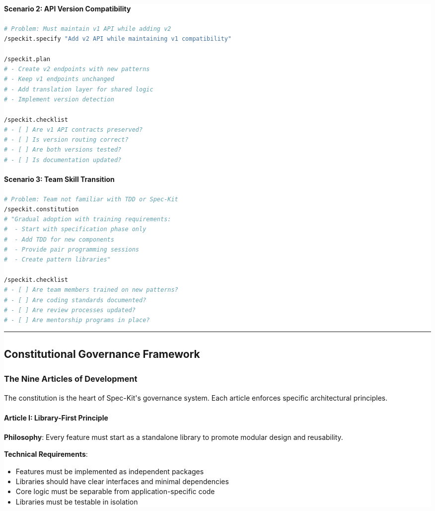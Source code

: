 #### Scenario 2: API Version Compatibility

```bash
# Problem: Must maintain v1 API while adding v2
/speckit.specify "Add v2 API while maintaining v1 compatibility"

/speckit.plan
# - Create v2 endpoints with new patterns
# - Keep v1 endpoints unchanged
# - Add translation layer for shared logic
# - Implement version detection

/speckit.checklist
# - [ ] Are v1 API contracts preserved?
# - [ ] Is version routing correct?
# - [ ] Are both versions tested?
# - [ ] Is documentation updated?
```

#### Scenario 3: Team Skill Transition

```bash
# Problem: Team not familiar with TDD or Spec-Kit
/speckit.constitution
# "Gradual adoption with training requirements:
#  - Start with specification phase only
#  - Add TDD for new components
#  - Provide pair programming sessions
#  - Create pattern libraries"

/speckit.checklist
# - [ ] Are team members trained on new patterns?
# - [ ] Are coding standards documented?
# - [ ] Are review processes updated?
# - [ ] Are mentorship programs in place?
```

---

## Constitutional Governance Framework

### The Nine Articles of Development

The constitution is the heart of Spec-Kit's governance system. Each article enforces specific architectural principles.

#### Article I: Library-First Principle

**Philosophy**: Every feature must start as a standalone library to promote modular design and reusability.

**Technical Requirements**:
- Features must be implemented as independent packages
- Libraries should have clear interfaces and minimal dependencies
- Core logic must be separable from application-specific code
- Libraries must be testable in isolation
